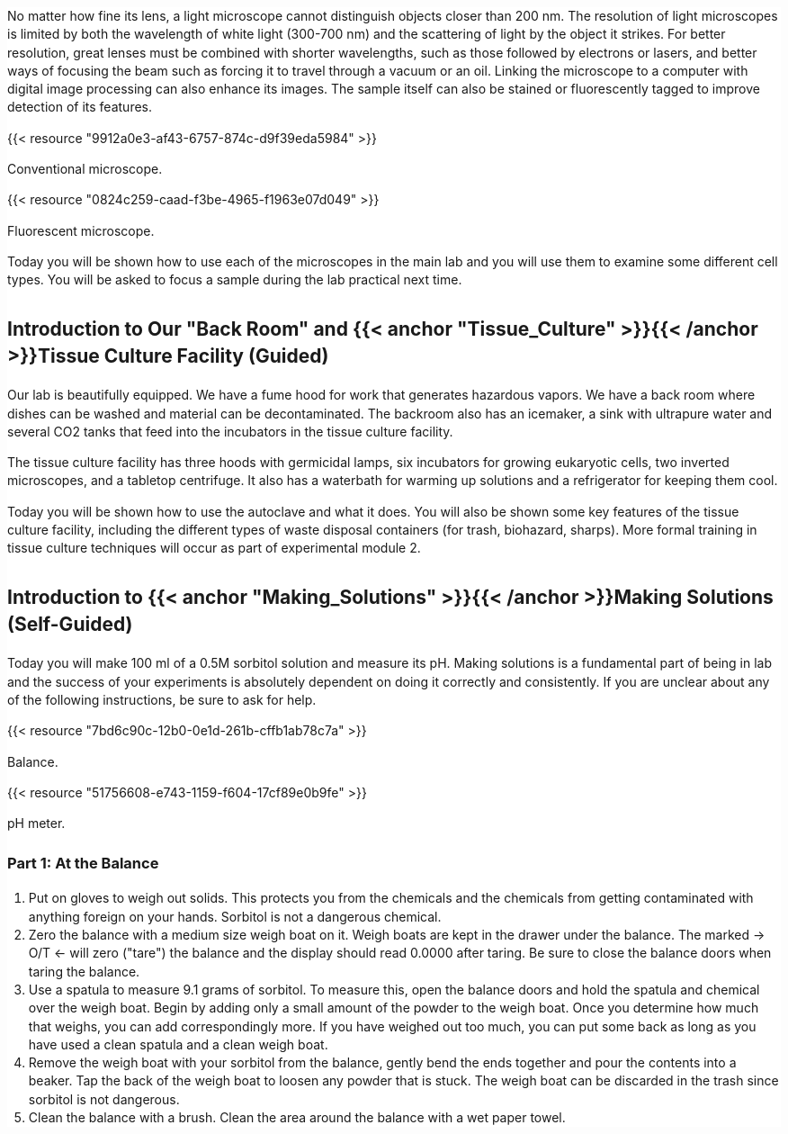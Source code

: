 No matter how fine its lens, a light microscope cannot distinguish objects closer than 200 nm. The resolution of light microscopes is limited by both the wavelength of white light (300-700 nm) and the scattering of light by the object it strikes. For better resolution, great lenses must be combined with shorter wavelengths, such as those followed by electrons or lasers, and better ways of focusing the beam such as forcing it to travel through a vacuum or an oil. Linking the microscope to a computer with digital image processing can also enhance its images. The sample itself can also be stained or fluorescently tagged to improve detection of its features.

{{< resource "9912a0e3-af43-6757-874c-d9f39eda5984" >}}

Conventional microscope.

{{< resource "0824c259-caad-f3be-4965-f1963e07d049" >}}

Fluorescent microscope.

Today you will be shown how to use each of the microscopes in the main lab and you will use them to examine some different cell types. You will be asked to focus a sample during the lab practical next time.

Introduction to Our "Back Room" and {{< anchor "Tissue_Culture" >}}{{< /anchor >}}Tissue Culture Facility (Guided)
------------------------------------------------------------------------------------------------------------------

Our lab is beautifully equipped. We have a fume hood for work that generates hazardous vapors. We have a back room where dishes can be washed and material can be decontaminated. The backroom also has an icemaker, a sink with ultrapure water and several CO2 tanks that feed into the incubators in the tissue culture facility.

The tissue culture facility has three hoods with germicidal lamps, six incubators for growing eukaryotic cells, two inverted microscopes, and a tabletop centrifuge. It also has a waterbath for warming up solutions and a refrigerator for keeping them cool.

Today you will be shown how to use the autoclave and what it does. You will also be shown some key features of the tissue culture facility, including the different types of waste disposal containers (for trash, biohazard, sharps). More formal training in tissue culture techniques will occur as part of experimental module 2.

Introduction to {{< anchor "Making_Solutions" >}}{{< /anchor >}}Making Solutions (Self-Guided)
----------------------------------------------------------------------------------------------

Today you will make 100 ml of a 0.5M sorbitol solution and measure its pH. Making solutions is a fundamental part of being in lab and the success of your experiments is absolutely dependent on doing it correctly and consistently. If you are unclear about any of the following instructions, be sure to ask for help.

{{< resource "7bd6c90c-12b0-0e1d-261b-cffb1ab78c7a" >}}

Balance.

{{< resource "51756608-e743-1159-f604-17cf89e0b9fe" >}}

pH meter.

### Part 1: At the Balance

1.  Put on gloves to weigh out solids. This protects you from the chemicals and the chemicals from getting contaminated with anything foreign on your hands. Sorbitol is not a dangerous chemical.
2.  Zero the balance with a medium size weigh boat on it. Weigh boats are kept in the drawer under the balance. The marked → O/T ← will zero ("tare") the balance and the display should read 0.0000 after taring. Be sure to close the balance doors when taring the balance.
3.  Use a spatula to measure 9.1 grams of sorbitol. To measure this, open the balance doors and hold the spatula and chemical over the weigh boat. Begin by adding only a small amount of the powder to the weigh boat. Once you determine how much that weighs, you can add correspondingly more. If you have weighed out too much, you can put some back as long as you have used a clean spatula and a clean weigh boat.
4.  Remove the weigh boat with your sorbitol from the balance, gently bend the ends together and pour the contents into a beaker. Tap the back of the weigh boat to loosen any powder that is stuck. The weigh boat can be discarded in the trash since sorbitol is not dangerous.
5.  Clean the balance with a brush. Clean the area around the balance with a wet paper towel.
